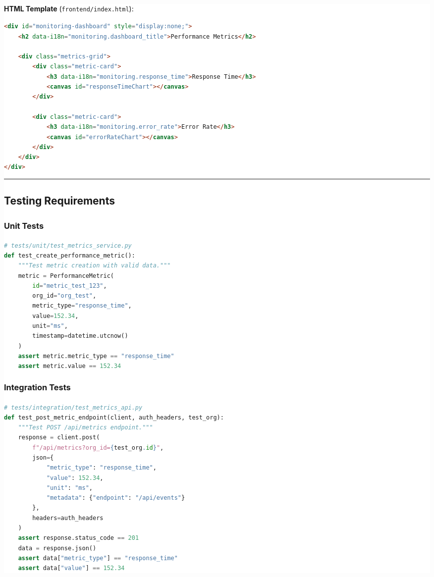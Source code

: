 ```javascript
```

**HTML Template** (`frontend/index.html`):
```html
<div id="monitoring-dashboard" style="display:none;">
    <h2 data-i18n="monitoring.dashboard_title">Performance Metrics</h2>

    <div class="metrics-grid">
        <div class="metric-card">
            <h3 data-i18n="monitoring.response_time">Response Time</h3>
            <canvas id="responseTimeChart"></canvas>
        </div>

        <div class="metric-card">
            <h3 data-i18n="monitoring.error_rate">Error Rate</h3>
            <canvas id="errorRateChart"></canvas>
        </div>
    </div>
</div>
```

---

## Testing Requirements

### Unit Tests

```python
# tests/unit/test_metrics_service.py
def test_create_performance_metric():
    """Test metric creation with valid data."""
    metric = PerformanceMetric(
        id="metric_test_123",
        org_id="org_test",
        metric_type="response_time",
        value=152.34,
        unit="ms",
        timestamp=datetime.utcnow()
    )
    assert metric.metric_type == "response_time"
    assert metric.value == 152.34
```

### Integration Tests

```python
# tests/integration/test_metrics_api.py
def test_post_metric_endpoint(client, auth_headers, test_org):
    """Test POST /api/metrics endpoint."""
    response = client.post(
        f"/api/metrics?org_id={test_org.id}",
        json={
            "metric_type": "response_time",
            "value": 152.34,
            "unit": "ms",
            "metadata": {"endpoint": "/api/events"}
        },
        headers=auth_headers
    )
    assert response.status_code == 201
    data = response.json()
    assert data["metric_type"] == "response_time"
    assert data["value"] == 152.34

```